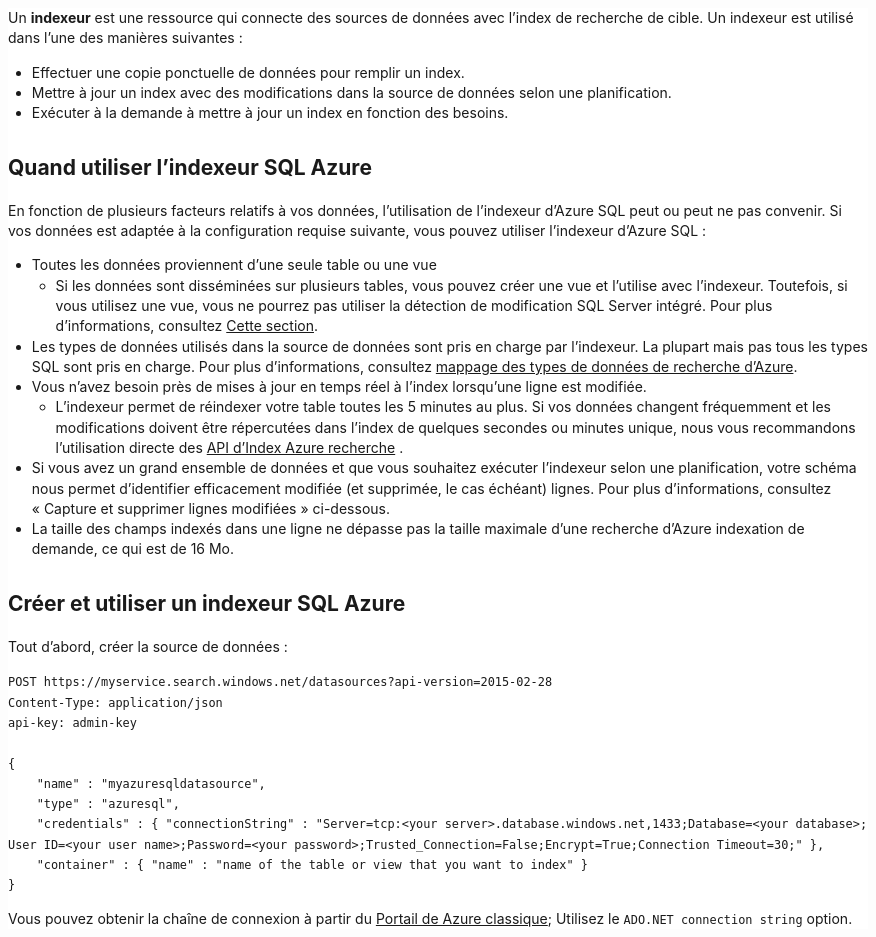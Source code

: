 Un **indexeur** est une ressource qui connecte des sources de données avec l’index de recherche de cible. Un indexeur est utilisé dans l’une des manières suivantes :
 
- Effectuer une copie ponctuelle de données pour remplir un index.
- Mettre à jour un index avec des modifications dans la source de données selon une planification.
- Exécuter à la demande à mettre à jour un index en fonction des besoins. 

## <a name="when-to-use-azure-sql-indexer"></a>Quand utiliser l’indexeur SQL Azure

En fonction de plusieurs facteurs relatifs à vos données, l’utilisation de l’indexeur d’Azure SQL peut ou peut ne pas convenir. Si vos données est adaptée à la configuration requise suivante, vous pouvez utiliser l’indexeur d’Azure SQL : 

- Toutes les données proviennent d’une seule table ou une vue
    - Si les données sont disséminées sur plusieurs tables, vous pouvez créer une vue et l’utilise avec l’indexeur. Toutefois, si vous utilisez une vue, vous ne pourrez pas utiliser la détection de modification SQL Server intégré. Pour plus d’informations, consultez [Cette section](#CaptureChangedRows). 
- Les types de données utilisés dans la source de données sont pris en charge par l’indexeur. La plupart mais pas tous les types SQL sont pris en charge. Pour plus d’informations, consultez [mappage des types de données de recherche d’Azure](http://go.microsoft.com/fwlink/p/?LinkID=528105). 
- Vous n’avez besoin près de mises à jour en temps réel à l’index lorsqu’une ligne est modifiée. 
    - L’indexeur permet de réindexer votre table toutes les 5 minutes au plus. Si vos données changent fréquemment et les modifications doivent être répercutées dans l’index de quelques secondes ou minutes unique, nous vous recommandons l’utilisation directe des [API d’Index Azure recherche](https://msdn.microsoft.com/library/azure/dn798930.aspx) . 
- Si vous avez un grand ensemble de données et que vous souhaitez exécuter l’indexeur selon une planification, votre schéma nous permet d’identifier efficacement modifiée (et supprimée, le cas échéant) lignes. Pour plus d’informations, consultez « Capture et supprimer lignes modifiées » ci-dessous. 
- La taille des champs indexés dans une ligne ne dépasse pas la taille maximale d’une recherche d’Azure indexation de demande, ce qui est de 16 Mo. 

## <a name="create-and-use-an-azure-sql-indexer"></a>Créer et utiliser un indexeur SQL Azure

Tout d’abord, créer la source de données : 

    POST https://myservice.search.windows.net/datasources?api-version=2015-02-28 
    Content-Type: application/json
    api-key: admin-key
    
    { 
        "name" : "myazuresqldatasource",
        "type" : "azuresql",
        "credentials" : { "connectionString" : "Server=tcp:<your server>.database.windows.net,1433;Database=<your database>;User ID=<your user name>;Password=<your password>;Trusted_Connection=False;Encrypt=True;Connection Timeout=30;" },
        "container" : { "name" : "name of the table or view that you want to index" }
    }


Vous pouvez obtenir la chaîne de connexion à partir du [Portail de Azure classique](https://portal.azure.com); Utilisez le `ADO.NET connection string` option.
